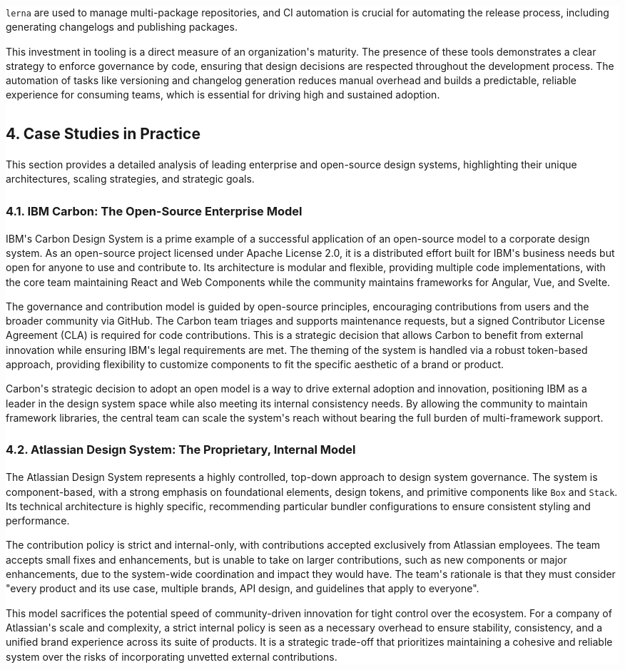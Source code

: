 `lerna` are used to manage multi-package repositories, and CI automation is crucial for automating the release process, including generating changelogs and publishing packages.  

This investment in tooling is a direct measure of an organization's maturity. The presence of these tools demonstrates a clear strategy to enforce governance by code, ensuring that design decisions are respected throughout the development process. The automation of tasks like versioning and changelog generation reduces manual overhead and builds a predictable, reliable experience for consuming teams, which is essential for driving high and sustained adoption.  

## 4\. Case Studies in Practice

This section provides a detailed analysis of leading enterprise and open-source design systems, highlighting their unique architectures, scaling strategies, and strategic goals.

### 4.1. IBM Carbon: The Open-Source Enterprise Model

IBM's Carbon Design System is a prime example of a successful application of an open-source model to a corporate design system. As an open-source project licensed under Apache License 2.0, it is a distributed effort built for IBM's business needs but open for anyone to use and contribute to. Its architecture is modular and flexible, providing multiple code implementations, with the core team maintaining React and Web Components while the community maintains frameworks for Angular, Vue, and Svelte.  

The governance and contribution model is guided by open-source principles, encouraging contributions from users and the broader community via GitHub. The Carbon team triages and supports maintenance requests, but a signed Contributor License Agreement (CLA) is required for code contributions. This is a strategic decision that allows Carbon to benefit from external innovation while ensuring IBM's legal requirements are met. The theming of the system is handled via a robust token-based approach, providing flexibility to customize components to fit the specific aesthetic of a brand or product.  

Carbon's strategic decision to adopt an open model is a way to drive external adoption and innovation, positioning IBM as a leader in the design system space while also meeting its internal consistency needs. By allowing the community to maintain framework libraries, the central team can scale the system's reach without bearing the full burden of multi-framework support.  

### 4.2. Atlassian Design System: The Proprietary, Internal Model

The Atlassian Design System represents a highly controlled, top-down approach to design system governance. The system is component-based, with a strong emphasis on foundational elements, design tokens, and primitive components like `Box` and `Stack`. Its technical architecture is highly specific, recommending particular bundler configurations to ensure consistent styling and performance.  

The contribution policy is strict and internal-only, with contributions accepted exclusively from Atlassian employees. The team accepts small fixes and enhancements, but is unable to take on larger contributions, such as new components or major enhancements, due to the system-wide coordination and impact they would have. The team's rationale is that they must consider "every product and its use case, multiple brands, API design, and guidelines that apply to everyone".  

This model sacrifices the potential speed of community-driven innovation for tight control over the ecosystem. For a company of Atlassian's scale and complexity, a strict internal policy is seen as a necessary overhead to ensure stability, consistency, and a unified brand experience across its suite of products. It is a strategic trade-off that prioritizes maintaining a cohesive and reliable system over the risks of incorporating unvetted external contributions.  
